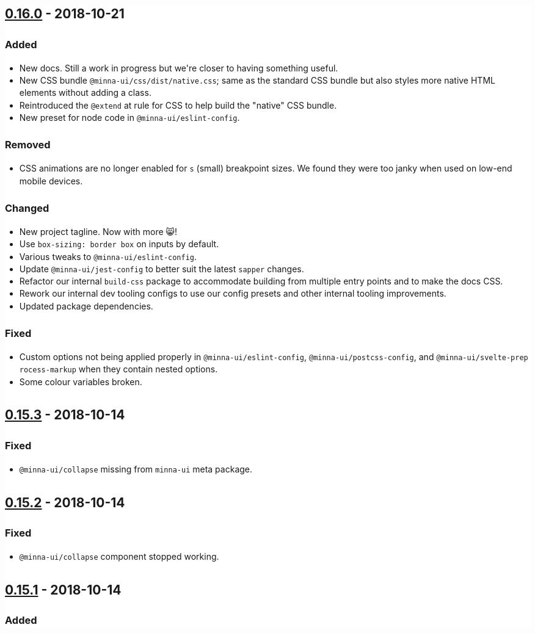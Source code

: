 ## [0.16.0][] - 2018-10-21

### Added

- New docs. Still a work in progress but we're closer to having something useful.
- New CSS bundle `@minna-ui/css/dist/native.css`; same as the standard CSS bundle but also styles more native HTML elements without adding a class.
- Reintroduced the `@extend` at rule for CSS to help build the "native" CSS bundle.
- New preset for node code in `@minna-ui/eslint-config`.

### Removed

- CSS animations are no longer enabled for `s` (small) breakpoint sizes. We found they were too janky when used on low-end mobile devices.

### Changed

- New project tagline. Now with more 😸!
- Use `box-sizing: border box` on inputs by default.
- Various tweaks to `@minna-ui/eslint-config`.
- Update `@minna-ui/jest-config` to better suit the latest `sapper` changes.
- Refactor our internal `build-css` package to accommodate building from multiple entry points and to make the docs CSS.
- Rework our internal dev tooling configs to use our config presets and other internal tooling improvements.
- Updated package dependencies.

### Fixed

- Custom options not being applied properly in `@minna-ui/eslint-config`, `@minna-ui/postcss-config`, and `@minna-ui/svelte-preprocess-markup` when they contain nested options.
- Some colour variables broken.

## [0.15.3][] - 2018-10-14

### Fixed

- `@minna-ui/collapse` missing from `minna-ui` meta package.

## [0.15.2][] - 2018-10-14

### Fixed

- `@minna-ui/collapse` component stopped working.

## [0.15.1][] - 2018-10-14

### Added


[unreleased]: https://github.com/WeAreGenki/ui/compare/v0.36.0...HEAD
[0.36.0]: https://github.com/WeAreGenki/minna-ui/compare/v0.35.1...v0.36.0
[0.35.1]: https://github.com/WeAreGenki/minna-ui/compare/v0.35.0...v0.35.1
[0.35.0]: https://github.com/WeAreGenki/minna-ui/compare/v0.34.1...v0.35.0
[0.34.1]: https://github.com/WeAreGenki/minna-ui/compare/v0.34.0...v0.34.1
[0.34.0]: https://github.com/WeAreGenki/minna-ui/compare/v0.33.2...v0.34.0
[0.33.2]: https://github.com/WeAreGenki/minna-ui/compare/v0.33.1...v0.33.2
[0.33.1]: https://github.com/WeAreGenki/minna-ui/compare/v0.33.0...v0.33.1
[0.33.0]: https://github.com/WeAreGenki/minna-ui/compare/v0.32.0...v0.33.0
[0.32.0]: https://github.com/WeAreGenki/minna-ui/compare/v0.31.3...v0.32.0
[0.31.3]: https://github.com/WeAreGenki/minna-ui/compare/v0.31.2...v0.31.3
[0.31.2]: https://github.com/WeAreGenki/minna-ui/compare/v0.31.1...v0.31.2
[0.31.1]: https://github.com/WeAreGenki/minna-ui/compare/v0.31.0...v0.31.1
[0.31.0]: https://github.com/WeAreGenki/minna-ui/compare/v0.30.3...v0.31.0
[0.30.3]: https://github.com/WeAreGenki/minna-ui/compare/v0.30.2...v0.30.3
[0.30.2]: https://github.com/WeAreGenki/minna-ui/compare/v0.30.1...v0.30.2
[0.30.1]: https://github.com/WeAreGenki/minna-ui/compare/v0.30.0...v0.30.1
[0.30.0]: https://github.com/WeAreGenki/minna-ui/compare/v0.29.0...v0.30.0
[0.29.0]: https://github.com/WeAreGenki/minna-ui/compare/v0.28.0...v0.29.0
[0.28.0]: https://github.com/WeAreGenki/minna-ui/compare/v0.27.0...v0.28.0
[0.27.0]: https://github.com/WeAreGenki/minna-ui/compare/v0.26.1...v0.27.0
[0.26.1]: https://github.com/WeAreGenki/minna-ui/compare/v0.26.0...v0.26.1
[0.26.0]: https://github.com/WeAreGenki/minna-ui/compare/v0.25.1...v0.26.0
[0.25.1]: https://github.com/WeAreGenki/minna-ui/compare/v0.25.0...v0.25.1
[0.25.0]: https://github.com/WeAreGenki/minna-ui/compare/v0.24.1...v0.25.0
[0.24.1]: https://github.com/WeAreGenki/minna-ui/compare/v0.24.0...v0.24.1
[0.24.0]: https://github.com/WeAreGenki/minna-ui/compare/v0.23.0...v0.24.0
[0.23.0]: https://github.com/WeAreGenki/minna-ui/compare/v0.22.2...v0.23.0
[0.22.2]: https://github.com/WeAreGenki/minna-ui/compare/v0.22.1...v0.22.2
[0.22.1]: https://github.com/WeAreGenki/minna-ui/compare/v0.21.0...v0.22.1
[0.21.0]: https://github.com/WeAreGenki/minna-ui/compare/v0.20.0...v0.21.0
[0.20.0]: https://github.com/WeAreGenki/minna-ui/compare/v0.19.1...v0.20.0
[0.19.1]: https://github.com/WeAreGenki/minna-ui/compare/v0.19.0...v0.19.1
[0.19.0]: https://github.com/WeAreGenki/minna-ui/compare/v0.18.2...v0.19.0
[0.18.2]: https://github.com/WeAreGenki/minna-ui/compare/v0.18.1...v0.18.2
[0.18.1]: https://github.com/WeAreGenki/minna-ui/compare/v0.18.0...v0.18.1
[0.18.0]: https://github.com/WeAreGenki/minna-ui/compare/v0.17.1...v0.18.0
[0.17.1]: https://github.com/WeAreGenki/minna-ui/compare/v0.17.0...v0.17.1
[0.17.0]: https://github.com/WeAreGenki/minna-ui/compare/v0.16.0...v0.17.0
[0.16.0]: https://github.com/WeAreGenki/minna-ui/compare/v0.15.3...v0.16.0
[0.15.3]: https://github.com/WeAreGenki/minna-ui/compare/v0.15.2...v0.15.3
[0.15.2]: https://github.com/WeAreGenki/minna-ui/compare/v0.15.1...v0.15.2
[0.15.1]: https://github.com/WeAreGenki/minna-ui/compare/v0.15.0...v0.15.1
[0.15.0]: https://github.com/WeAreGenki/minna-ui/compare/v0.14.0...v0.15.0
[0.14.0]: https://github.com/WeAreGenki/minna-ui/compare/v0.13.0...v0.14.0
[0.13.0]: https://github.com/WeAreGenki/minna-ui/compare/v0.12.1...v0.13.0
[0.12.1]: https://github.com/WeAreGenki/minna-ui/compare/v0.12.0...v0.12.1
[0.12.0]: https://github.com/WeAreGenki/minna-ui/compare/v0.11.1...v0.12.0
[0.11.1]: https://github.com/WeAreGenki/minna-ui/compare/v0.11.0...v0.11.1
[0.11.0]: https://github.com/WeAreGenki/minna-ui/compare/v0.10.0...v0.11.0
[0.10.0]: https://github.com/WeAreGenki/minna-ui/compare/v0.9.1...v0.10.0
[0.9.1]: https://github.com/WeAreGenki/minna-ui/compare/v0.9.0...v0.9.1
[0.9.0]: https://github.com/WeAreGenki/minna-ui/compare/v0.8.0...v0.9.0
[0.8.0]: https://github.com/WeAreGenki/minna-ui/compare/v0.7.1...v0.8.0
[0.7.1]: https://github.com/WeAreGenki/minna-ui/compare/v0.7.0...v0.7.1
[0.7.0]: https://github.com/WeAreGenki/minna-ui/compare/v0.6.0...v0.7.0
[0.6.0]: https://github.com/WeAreGenki/minna-ui/compare/v0.5.0...v0.6.0
[0.5.0]: https://github.com/WeAreGenki/minna-ui/compare/v0.4.1...v0.5.0
[0.4.1]: https://github.com/WeAreGenki/minna-ui/compare/v0.4.0...v0.4.1
[0.4.0]: https://github.com/WeAreGenki/minna-ui/compare/v0.3.0...v0.4.0
[0.3.0]: https://github.com/WeAreGenki/minna-ui/compare/v0.2.0...v0.3.0
[0.2.0]: https://github.com/WeAreGenki/minna-ui/compare/v0.1.0...v0.2.0
[0.1.0]: https://github.com/WeAreGenki/minna-ui/compare/v0.0.0...v0.1.0